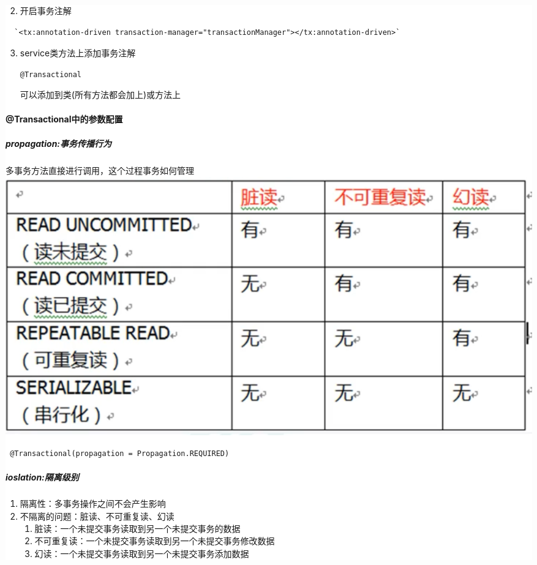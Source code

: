    2.  开启事务注解

      `<tx:annotation-driven transaction-manager="transactionManager"></tx:annotation-driven>` 

3. service类方法上添加事务注解

   ```
   @Transactional
   ```

   可以添加到类(所有方法都会加上)或方法上
#### @Transactional中的参数配置

##### propagation:事务传播行为

多事务方法直接进行调用，这个过程事务如何管理![image-20211215213252429](https://raw.githubusercontent.com/RickLeee/ProgrammingBasics/main/img/image-20211216204915872.png)

` @Transactional(propagation = Propagation.REQUIRED)`

##### ioslation:隔离级别 

1. 隔离性：多事务操作之间不会产生影响
2. 不隔离的问题：脏读、不可重复读、幻读
   1. 脏读：一个未提交事务读取到另一个未提交事务的数据
   2. 不可重复读：一个未提交事务读取到另一个未提交事务修改数据
   3. 幻读：一个未提交事务读取到另一个未提交事务添加数据
